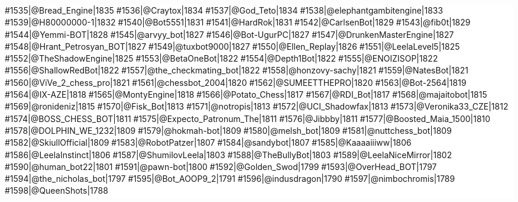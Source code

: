 #1535|@Bread_Engine|1835
#1536|@Craytox|1834
#1537|@God_Teto|1834
#1538|@elephantgambitengine|1833
#1539|@H80000000-1|1832
#1540|@Bot5551|1831
#1541|@HardRok|1831
#1542|@CarlsenBot|1829
#1543|@fib0t|1829
#1544|@Yemmi-BOT|1828
#1545|@arvyy_bot|1827
#1546|@Bot-UgurPC|1827
#1547|@DrunkenMasterEngine|1827
#1548|@Hrant_Petrosyan_BOT|1827
#1549|@tuxbot9000|1827
#1550|@Ellen_Replay|1826
#1551|@LeelaLevel5|1825
#1552|@TheShadowEngine|1825
#1553|@BetaOneBot|1822
#1554|@Depth1Bot|1822
#1555|@ENOIZISOP|1822
#1556|@ShallowRedBot|1822
#1557|@the_checkmating_bot|1822
#1558|@honzovy-sachy|1821
#1559|@NatesBot|1821
#1560|@ViVe_2_chess_pro|1821
#1561|@chessbot_2004|1820
#1562|@SUMEETTHEPRO|1820
#1563|@Bot-2564|1819
#1564|@IX-AZE|1818
#1565|@MontyEngine|1818
#1566|@Potato_Chess|1817
#1567|@RDI_Bot|1817
#1568|@majaitobot|1815
#1569|@ronideniz|1815
#1570|@Fisk_Bot|1813
#1571|@notropis|1813
#1572|@UCI_Shadowfax|1813
#1573|@Veronika33_CZE|1812
#1574|@BOSS_CHESS_BOT|1811
#1575|@Expecto_Patronum_The|1811
#1576|@Jibbby|1811
#1577|@Boosted_Maia_1500|1810
#1578|@DOLPHIN_WE_1232|1809
#1579|@hokmah-bot|1809
#1580|@melsh_bot|1809
#1581|@nuttchess_bot|1809
#1582|@SkiullOfficial|1809
#1583|@RobotPatzer|1807
#1584|@sandybot|1807
#1585|@Kaaaaiiiww|1806
#1586|@LeelaInstinct|1806
#1587|@ShumilovLeela|1803
#1588|@TheBullyBot|1803
#1589|@LeelaNiceMirror|1802
#1590|@human_bot22|1801
#1591|@pawn-bot|1800
#1592|@Golden_Swod|1799
#1593|@OverHead_BOT|1797
#1594|@the_nicholas_bot|1797
#1595|@Bot_AOOP9_2|1791
#1596|@indusdragon|1790
#1597|@nimbochromis|1789
#1598|@QueenShots|1788